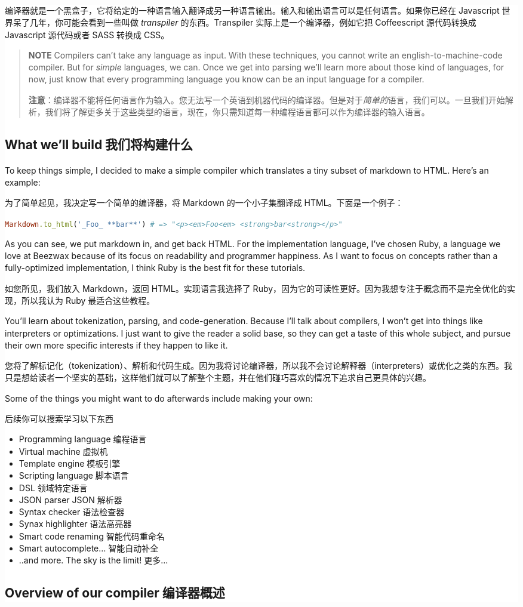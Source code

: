 编译器就是一个黑盒子，它将给定的一种语言输入翻译成另一种语言输出。输入和输出语言可以是任何语言。如果你已经在 Javascript 世界呆了几年，你可能会看到一些叫做 _transpiler_ 的东西。Transpiler 实际上是一个编译器，例如它把 Coffeescript 源代码转换成 Javascript 源代码或者 SASS 转换成 CSS。

> **NOTE** Compilers can’t take any language as input. With these techniques, you cannot write an english-to-machine-code compiler. But for _simple_ languages, we can. Once we get into parsing we’ll learn more about those kind of languages, for now, just know that every programming language you know can be an input language for a compiler.
>
> **注意**：编译器不能将任何语言作为输入。您无法写一个英语到机器代码的编译器。但是对于*简单的*语言，我们可以。一旦我们开始解析，我们将了解更多关于这些类型的语言，现在，你只需知道每一种编程语言都可以作为编译器的输入语言。

What we’ll build 我们将构建什么
----------------

To keep things simple, I decided to make a simple compiler which translates a tiny subset of markdown to HTML. Here’s an example:

为了简单起见，我决定写一个简单的编译器，将 Markdown 的一个小子集翻译成 HTML。下面是一个例子：

```ruby
Markdown.to_html('_Foo_ **bar**') # => "<p><em>Foo<em> <strong>bar<strong></p>"
```

As you can see, we put markdown in, and get back HTML. For the implementation language, I’ve chosen Ruby, a language we love at Beezwax because of its focus on readability and programmer happiness. As I want to focus on concepts rather than a fully-optimized implementation, I think Ruby is the best fit for these tutorials.

如您所见，我们放入 Markdown，返回 HTML。实现语言我选择了 Ruby，因为它的可读性更好。因为我想专注于概念而不是完全优化的实现，所以我认为 Ruby 最适合这些教程。

You’ll learn about tokenization, parsing, and code-generation. Because I’ll talk about compilers, I won’t get into things like interpreters or optimizations. I just want to give the reader a solid base, so they can get a taste of this whole subject, and pursue their own more specific interests if they happen to like it.

您将了解标记化（tokenization）、解析和代码生成。因为我将讨论编译器，所以我不会讨论解释器（interpreters）或优化之类的东西。我只是想给读者一个坚实的基础，这样他们就可以了解整个主题，并在他们碰巧喜欢的情况下追求自己更具体的兴趣。

Some of the things you might want to do afterwards include making your own:

后续你可以搜索学习以下东西

*   Programming language 编程语言
*   Virtual machine 虚拟机
*   Template engine 模板引擎
*   Scripting language 脚本语言
*   DSL 领域特定语言
*   JSON parser JSON 解析器
*   Syntax checker 语法检查器
*   Synax highlighter 语法高亮器
*   Smart code renaming 智能代码重命名
*   Smart autocomplete… 智能自动补全
*   ..and more. The sky is the limit! 更多...

Overview of our compiler 编译器概述
------------------------
